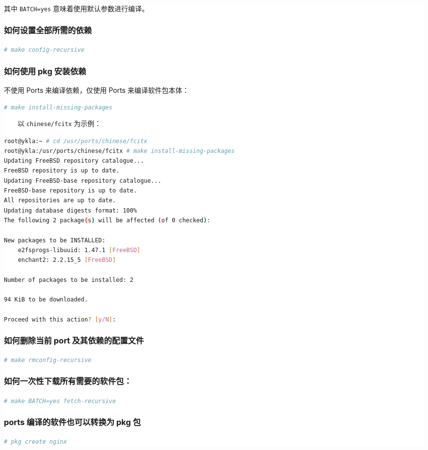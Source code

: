 其中 `BATCH=yes` 意味着使用默认参数进行编译。

### 如何设置全部所需的依赖

```sh
# make config-recursive
```

### 如何使用 pkg 安装依赖

不使用 Ports 来编译依赖，仅使用 Ports 来编译软件包本体：

```sh
# make install-missing-packages
```

　　以 `chinese/fcitx` 为示例：

```sh
root@ykla:~ # cd /usr/ports/chinese/fcitx
root@ykla:/usr/ports/chinese/fcitx # make install-missing-packages
Updating FreeBSD repository catalogue...
FreeBSD repository is up to date.
Updating FreeBSD-base repository catalogue...
FreeBSD-base repository is up to date.
All repositories are up to date.
Updating database digests format: 100%
The following 2 package(s) will be affected (of 0 checked):

New packages to be INSTALLED:
	e2fsprogs-libuuid: 1.47.1 [FreeBSD]
	enchant2: 2.2.15_5 [FreeBSD]

Number of packages to be installed: 2

94 KiB to be downloaded.

Proceed with this action? [y/N]: 
```

### 如何删除当前 port 及其依赖的配置文件

```sh
# make rmconfig-recursive
```

### 如何一次性下载所有需要的软件包：

```sh
# make BATCH=yes fetch-recursive
```

### ports 编译的软件也可以转换为 pkg 包

```sh
# pkg create nginx
```
